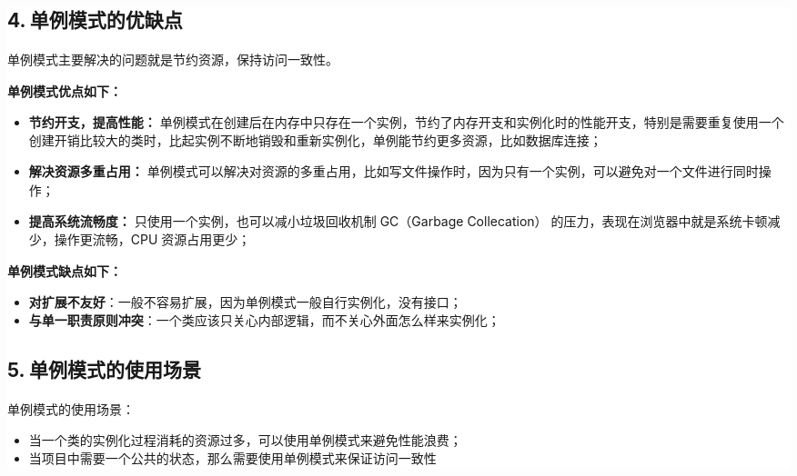 ## 4. 单例模式的优缺点

单例模式主要解决的问题就是节约资源，保持访问一致性。



**单例模式优点如下：**

- **节约开支，提高性能：** 单例模式在创建后在内存中只存在一个实例，节约了内存开支和实例化时的性能开支，特别是需要重复使用一个创建开销比较大的类时，比起实例不断地销毁和重新实例化，单例能节约更多资源，比如数据库连接；
- **解决资源多重占用：** 单例模式可以解决对资源的多重占用，比如写文件操作时，因为只有一个实例，可以避免对一个文件进行同时操作；

- **提高系统流畅度：** 只使用一个实例，也可以减小垃圾回收机制 GC（Garbage Collecation） 的压力，表现在浏览器中就是系统卡顿减少，操作更流畅，CPU 资源占用更少；



**单例模式缺点如下：**

- **对扩展不友好**：一般不容易扩展，因为单例模式一般自行实例化，没有接口；
- **与单一职责原则冲突**：一个类应该只关心内部逻辑，而不关心外面怎么样来实例化；

## 5. 单例模式的使用场景

单例模式的使用场景：

- 当一个类的实例化过程消耗的资源过多，可以使用单例模式来避免性能浪费；
- 当项目中需要一个公共的状态，那么需要使用单例模式来保证访问一致性